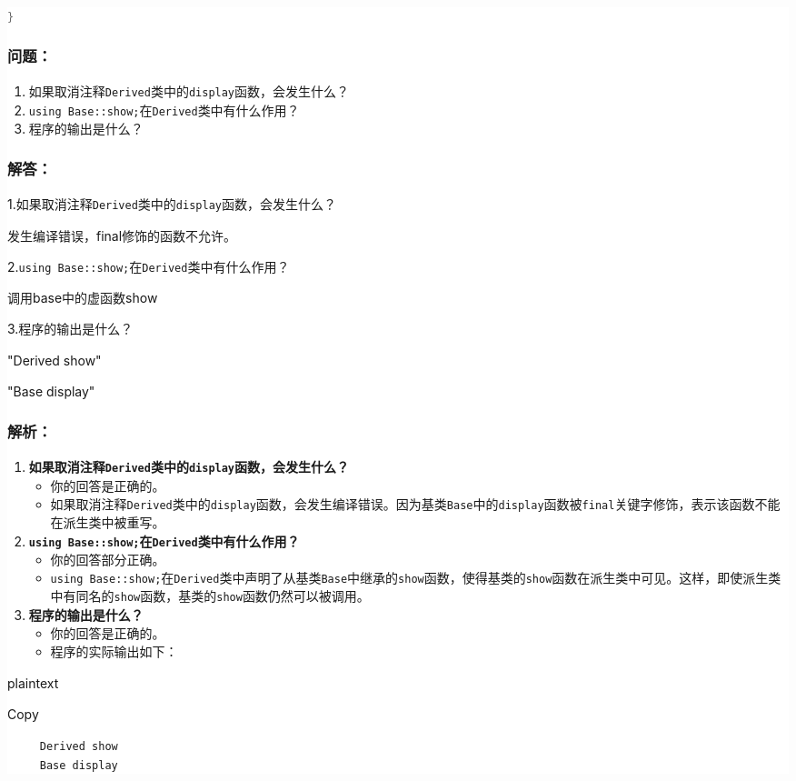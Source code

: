 ```cpp
}
```



### 问题：



1. 如果取消注释`Derived`类中的`display`函数，会发生什么？
2. `using Base::show;`在`Derived`类中有什么作用？
3. 程序的输出是什么？



### 解答：



1.如果取消注释`Derived`类中的`display`函数，会发生什么？

发生编译错误，final修饰的函数不允许。



2.`using Base::show;`在`Derived`类中有什么作用？

调用base中的虚函数show



3.程序的输出是什么？

"Derived show"

"Base display"

### 解析：



1. **如果取消注释`Derived`类中的`display`函数，会发生什么？**
   - 你的回答是正确的。
   - 如果取消注释`Derived`类中的`display`函数，会发生编译错误。因为基类`Base`中的`display`函数被`final`关键字修饰，表示该函数不能在派生类中被重写。
2. **`using Base::show;`在`Derived`类中有什么作用？**
   - 你的回答部分正确。
   - `using Base::show;`在`Derived`类中声明了从基类`Base`中继承的`show`函数，使得基类的`show`函数在派生类中可见。这样，即使派生类中有同名的`show`函数，基类的`show`函数仍然可以被调用。
3. **程序的输出是什么？**
   - 你的回答是正确的。
   - 程序的实际输出如下：



plaintext



Copy

```plaintext
     Derived show
     Base display
```
